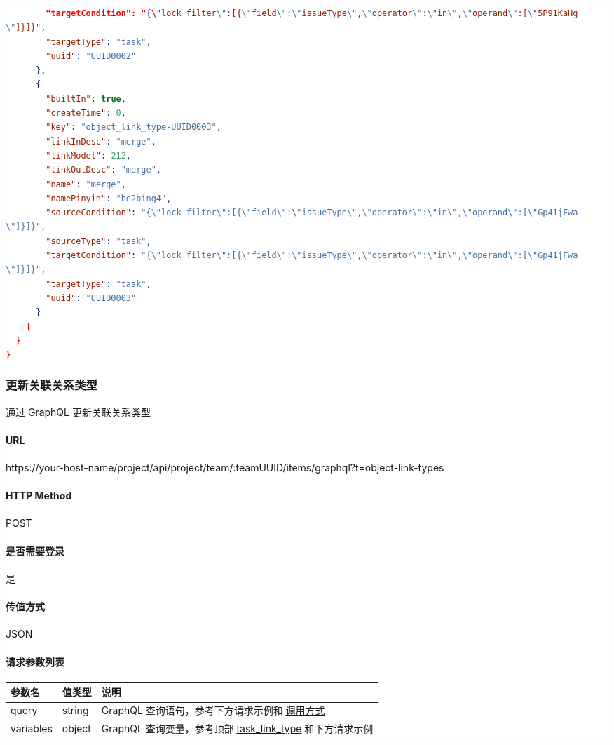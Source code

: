 ```json
        "targetCondition": "{\"lock_filter\":[{\"field\":\"issueType\",\"operator\":\"in\",\"operand\":[\"5P91KaHg\"]}]}",
        "targetType": "task",
        "uuid": "UUID0002"
      },
      {
        "builtIn": true,
        "createTime": 0,
        "key": "object_link_type-UUID0003",
        "linkInDesc": "merge",
        "linkModel": 212,
        "linkOutDesc": "merge",
        "name": "merge",
        "namePinyin": "he2bing4",
        "sourceCondition": "{\"lock_filter\":[{\"field\":\"issueType\",\"operator\":\"in\",\"operand\":[\"Gp41jFwa\"]}]}",
        "sourceType": "task",
        "targetCondition": "{\"lock_filter\":[{\"field\":\"issueType\",\"operator\":\"in\",\"operand\":[\"Gp41jFwa\"]}]}",
        "targetType": "task",
        "uuid": "UUID0003"
      }
    ]
  }
}
```

### 更新关联关系类型

通过 GraphQL 更新关联关系类型

#### URL

https://your-host-name/project/api/project/team/:teamUUID/items/graphql?t=object-link-types

#### HTTP Method

POST

#### 是否需要登录

是

#### 传值方式

JSON

#### 请求参数列表

| 参数名    | 值类型 | 说明                                                                         |
| :-------- | :----- | :--------------------------------------------------------------------------- |
| query     | string | GraphQL 查询语句，参考下方请求示例和 [调用方式](../item.md#更新item)         |
| variables | object | GraphQL 查询变量，参考顶部 [task_link_type](##task_link_type) 和下方请求示例 |
